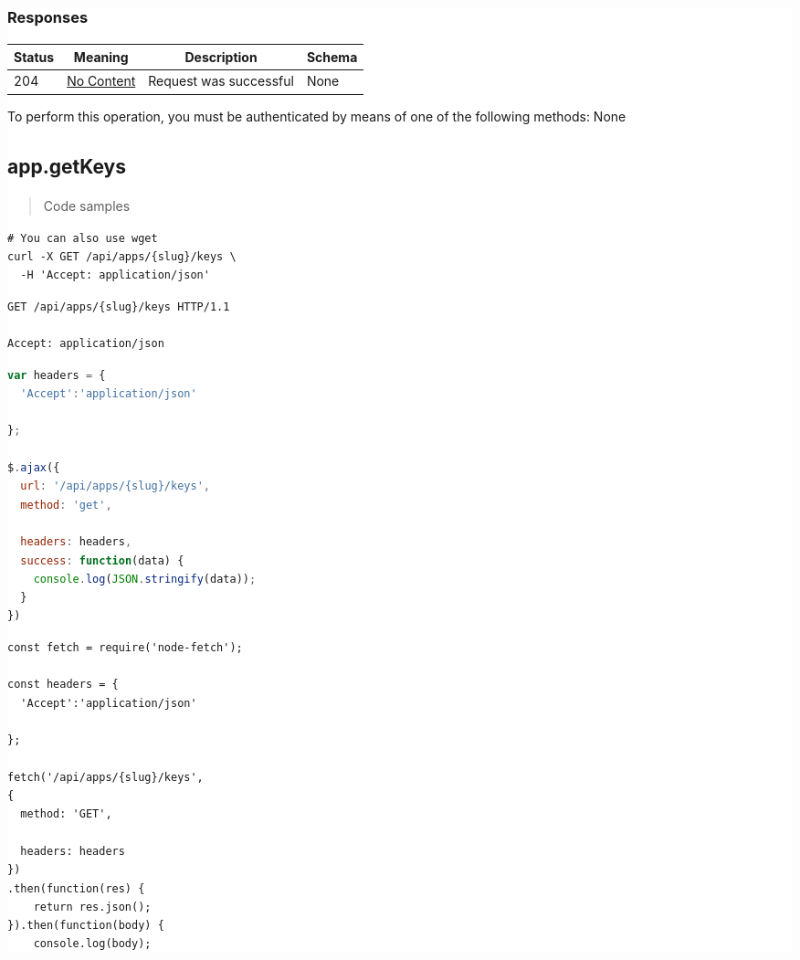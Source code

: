 <h3 id="app.deleteconfig-responses">Responses</h3>

|Status|Meaning|Description|Schema|
|---|---|---|---|
|204|[No Content](https://tools.ietf.org/html/rfc7231#section-6.3.5)|Request was successful|None|

<aside class="warning">
To perform this operation, you must be authenticated by means of one of the following methods:
None
</aside>

## app.getKeys

<a id="opIdapp.getKeys"></a>

> Code samples

```shell
# You can also use wget
curl -X GET /api/apps/{slug}/keys \
  -H 'Accept: application/json'

```

```http
GET /api/apps/{slug}/keys HTTP/1.1

Accept: application/json

```

```javascript
var headers = {
  'Accept':'application/json'

};

$.ajax({
  url: '/api/apps/{slug}/keys',
  method: 'get',

  headers: headers,
  success: function(data) {
    console.log(JSON.stringify(data));
  }
})

```

```javascript--nodejs
const fetch = require('node-fetch');

const headers = {
  'Accept':'application/json'

};

fetch('/api/apps/{slug}/keys',
{
  method: 'GET',

  headers: headers
})
.then(function(res) {
    return res.json();
}).then(function(body) {
    console.log(body);
```